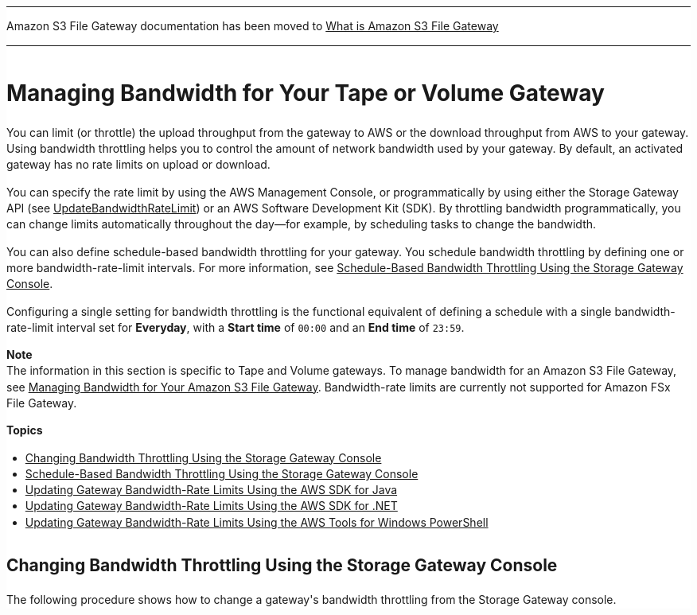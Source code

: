 --------

Amazon S3 File Gateway documentation has been moved to [What is Amazon S3 File Gateway](https://docs.aws.amazon.com/filegateway/latest/files3/WhatIsStorageGateway.html)

--------

# Managing Bandwidth for Your Tape or Volume Gateway<a name="MaintenanceUpdateBandwidth-common"></a>

You can limit \(or throttle\) the upload throughput from the gateway to AWS or the download throughput from AWS to your gateway\. Using bandwidth throttling helps you to control the amount of network bandwidth used by your gateway\. By default, an activated gateway has no rate limits on upload or download\.

You can specify the rate limit by using the AWS Management Console, or programmatically by using either the Storage Gateway API \(see [UpdateBandwidthRateLimit](https://docs.aws.amazon.com/storagegateway/latest/APIReference/API_UpdateBandwidthRateLimit.html)\) or an AWS Software Development Kit \(SDK\)\. By throttling bandwidth programmatically, you can change limits automatically throughout the day—for example, by scheduling tasks to change the bandwidth\.

You can also define schedule\-based bandwidth throttling for your gateway\. You schedule bandwidth throttling by defining one or more bandwidth\-rate\-limit intervals\. For more information, see [Schedule\-Based Bandwidth Throttling Using the Storage Gateway Console](#SchedulingBandwidthThrottling)\. 

Configuring a single setting for bandwidth throttling is the functional equivalent of defining a schedule with a single bandwidth\-rate\-limit interval set for **Everyday**, with a **Start time** of `00:00` and an **End time** of `23:59`\. 

**Note**  
The information in this section is specific to Tape and Volume gateways\. To manage bandwidth for an Amazon S3 File Gateway, see [Managing Bandwidth for Your Amazon S3 File Gateway](https://docs.aws.amazon.com/filegateway/latest/files3/MaintenanceUpdateBandwidth-common.html)\. Bandwidth\-rate limits are currently not supported for Amazon FSx File Gateway\.

**Topics**
+ [Changing Bandwidth Throttling Using the Storage Gateway Console](#MaintenanceUpdateBandwidthConsole-common)
+ [Schedule\-Based Bandwidth Throttling Using the Storage Gateway Console](#SchedulingBandwidthThrottling)
+ [Updating Gateway Bandwidth\-Rate Limits Using the AWS SDK for Java](#MaintenanceUpdateBandwidthJava-common)
+ [Updating Gateway Bandwidth\-Rate Limits Using the AWS SDK for \.NET](#MaintenanceUpdateBandwidthDotNet-common)
+ [Updating Gateway Bandwidth\-Rate Limits Using the AWS Tools for Windows PowerShell](#MaintenanceUpdateBandwidthPowerShell-common)

## Changing Bandwidth Throttling Using the Storage Gateway Console<a name="MaintenanceUpdateBandwidthConsole-common"></a>

The following procedure shows how to change a gateway's bandwidth throttling from the Storage Gateway console\.
